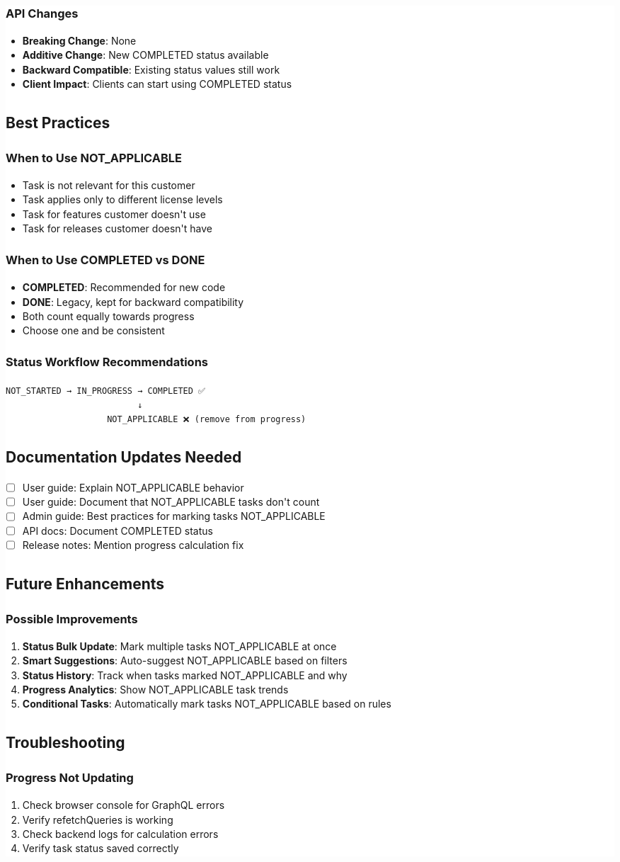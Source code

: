 ### API Changes
- **Breaking Change**: None
- **Additive Change**: New COMPLETED status available
- **Backward Compatible**: Existing status values still work
- **Client Impact**: Clients can start using COMPLETED status

## Best Practices

### When to Use NOT_APPLICABLE
- Task is not relevant for this customer
- Task applies only to different license levels
- Task for features customer doesn't use
- Task for releases customer doesn't have

### When to Use COMPLETED vs DONE
- **COMPLETED**: Recommended for new code
- **DONE**: Legacy, kept for backward compatibility
- Both count equally towards progress
- Choose one and be consistent

### Status Workflow Recommendations
```
NOT_STARTED → IN_PROGRESS → COMPLETED ✅
                          ↓
                    NOT_APPLICABLE ❌ (remove from progress)
```

## Documentation Updates Needed

- [ ] User guide: Explain NOT_APPLICABLE behavior
- [ ] User guide: Document that NOT_APPLICABLE tasks don't count
- [ ] Admin guide: Best practices for marking tasks NOT_APPLICABLE
- [ ] API docs: Document COMPLETED status
- [ ] Release notes: Mention progress calculation fix

## Future Enhancements

### Possible Improvements
1. **Status Bulk Update**: Mark multiple tasks NOT_APPLICABLE at once
2. **Smart Suggestions**: Auto-suggest NOT_APPLICABLE based on filters
3. **Status History**: Track when tasks marked NOT_APPLICABLE and why
4. **Progress Analytics**: Show NOT_APPLICABLE task trends
5. **Conditional Tasks**: Automatically mark tasks NOT_APPLICABLE based on rules

## Troubleshooting

### Progress Not Updating
1. Check browser console for GraphQL errors
2. Verify refetchQueries is working
3. Check backend logs for calculation errors
4. Verify task status saved correctly
